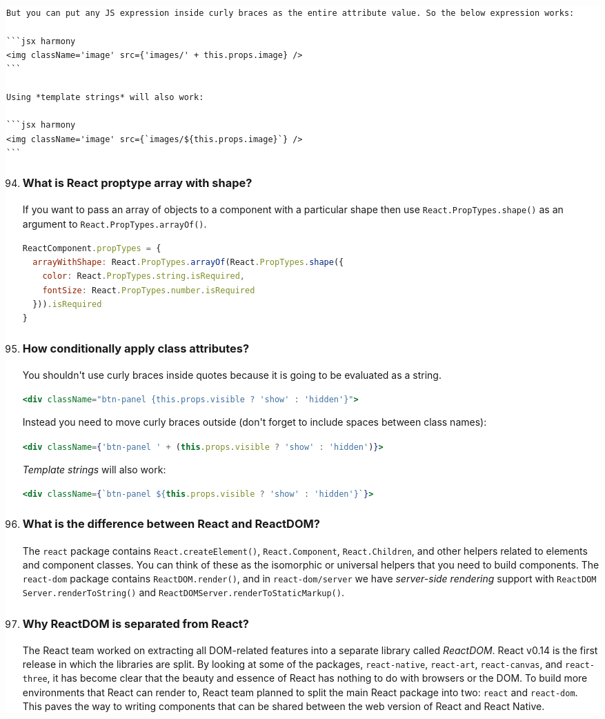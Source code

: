     But you can put any JS expression inside curly braces as the entire attribute value. So the below expression works:
    
    ```jsx harmony
    <img className='image' src={'images/' + this.props.image} />
    ```
    
    Using *template strings* will also work:
    
    ```jsx harmony
    <img className='image' src={`images/${this.props.image}`} />
    ```

94. ### What is React proptype array with shape?

    If you want to pass an array of objects to a component with a particular shape then use `React.PropTypes.shape()` as an argument to `React.PropTypes.arrayOf()`.
    
    ```javascript
    ReactComponent.propTypes = {
      arrayWithShape: React.PropTypes.arrayOf(React.PropTypes.shape({
        color: React.PropTypes.string.isRequired,
        fontSize: React.PropTypes.number.isRequired
      })).isRequired
    }
    ```

95. ### How conditionally apply class attributes?

    You shouldn't use curly braces inside quotes because it is going to be evaluated as a string.
    
    ```jsx harmony
    <div className="btn-panel {this.props.visible ? 'show' : 'hidden'}">
    ```
    
    Instead you need to move curly braces outside (don't forget to include spaces between class names):
    
    ```jsx harmony
    <div className={'btn-panel ' + (this.props.visible ? 'show' : 'hidden')}>
    ```
    
    *Template strings* will also work:

    ```jsx harmony
    <div className={`btn-panel ${this.props.visible ? 'show' : 'hidden'}`}>
    ```

96. ### What is the difference between React and ReactDOM?

    The `react` package contains `React.createElement()`, `React.Component`, `React.Children`, and other helpers related to elements and component classes. You can think of these as the isomorphic or universal helpers that you need to build components. The `react-dom` package contains `ReactDOM.render()`, and in `react-dom/server` we have *server-side rendering* support with `ReactDOMServer.renderToString()` and `ReactDOMServer.renderToStaticMarkup()`.

97. ### Why ReactDOM is separated from React?

    The React team worked on extracting all DOM-related features into a separate library called *ReactDOM*. React v0.14 is the first release in which the libraries are split. By looking at some of the packages, `react-native`, `react-art`, `react-canvas`, and `react-three`, it has become clear that the beauty and essence of React has nothing to do with browsers or the DOM. To build more environments that React can render to, React team planned to split the main React package into two: `react` and `react-dom`. This paves the way to writing components that can be shared between the web version of React and React Native.
